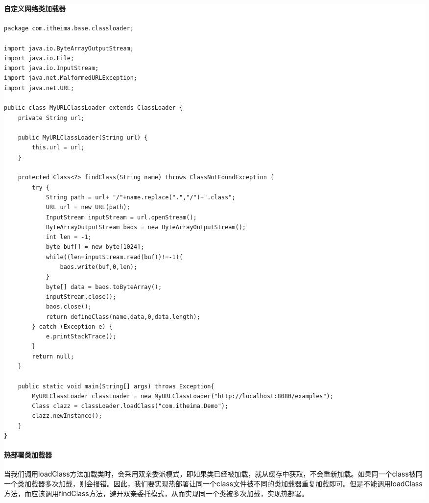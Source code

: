 #### 自定义网络类加载器

```
package com.itheima.base.classloader;

import java.io.ByteArrayOutputStream;
import java.io.File;
import java.io.InputStream;
import java.net.MalformedURLException;
import java.net.URL;

public class MyURLClassLoader extends ClassLoader {
    private String url;

    public MyURLClassLoader(String url) {
        this.url = url;
    }

    protected Class<?> findClass(String name) throws ClassNotFoundException {
        try {
            String path = url+ "/"+name.replace(".","/")+".class";
            URL url = new URL(path);
            InputStream inputStream = url.openStream();
            ByteArrayOutputStream baos = new ByteArrayOutputStream();
            int len = -1;
            byte buf[] = new byte[1024];
            while((len=inputStream.read(buf))!=-1){
                baos.write(buf,0,len);
            }
            byte[] data = baos.toByteArray();
            inputStream.close();
            baos.close();
            return defineClass(name,data,0,data.length);
        } catch (Exception e) {
            e.printStackTrace();
        }
        return null;
    }

    public static void main(String[] args) throws Exception{
        MyURLClassLoader classLoader = new MyURLClassLoader("http://localhost:8080/examples");
        Class clazz = classLoader.loadClass("com.itheima.Demo");
        clazz.newInstance();
    }
}

```



#### 热部署类加载器

​		当我们调用loadClass方法加载类时，会采用双亲委派模式，即如果类已经被加载，就从缓存中获取，不会重新加载。如果同一个class被同一个类加载器多次加载，则会报错。因此，我们要实现热部署让同一个class文件被不同的类加载器重复加载即可。但是不能调用loadClass方法，而应该调用findClass方法，避开双亲委托模式，从而实现同一个类被多次加载，实现热部署。

